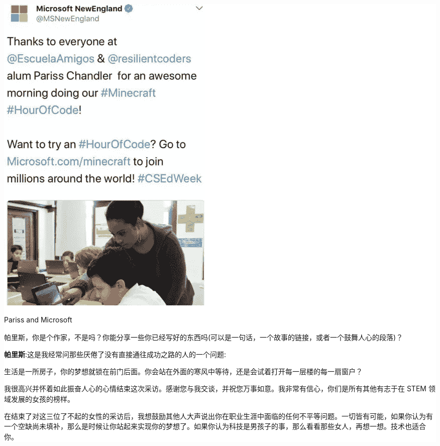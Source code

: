 ![](img/c79847eeec6a5e8e3c37e8042803af29.png)

Pariss and Microsoft

帕里斯，你是个作家，不是吗？你能分享一些你已经写好的东西吗(可以是一句话，一个故事的链接，或者一个鼓舞人心的段落)？

**帕里斯**:这是我经常问那些厌倦了没有直接通往成功之路的人的一个问题:

生活是一所房子，你的梦想就锁在前门后面。你会站在外面的寒风中等待，还是会试着打开每一层楼的每一扇窗户？

我很高兴并怀着如此振奋人心的心情结束这次采访。感谢您与我交谈，并祝您万事如意。我非常有信心，你们是所有其他有志于在 STEM 领域发展的女孩的榜样。

在结束了对这三位了不起的女性的采访后，我想鼓励其他人大声说出你在职业生涯中面临的任何不平等问题。一切皆有可能，如果你认为有一个空缺尚未填补，那么是时候让你站起来实现你的梦想了。如果你认为科技是男孩子的事，那么看看那些女人，再想一想。技术也适合你。